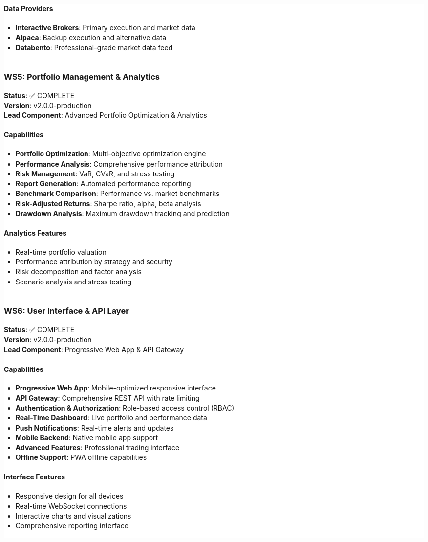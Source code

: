 #### **Data Providers**
- **Interactive Brokers**: Primary execution and market data
- **Alpaca**: Backup execution and alternative data
- **Databento**: Professional-grade market data feed

---

### WS5: Portfolio Management & Analytics
**Status**: ✅ COMPLETE  
**Version**: v2.0.0-production  
**Lead Component**: Advanced Portfolio Optimization & Analytics  

#### **Capabilities**
- **Portfolio Optimization**: Multi-objective optimization engine
- **Performance Analysis**: Comprehensive performance attribution
- **Risk Management**: VaR, CVaR, and stress testing
- **Report Generation**: Automated performance reporting
- **Benchmark Comparison**: Performance vs. market benchmarks
- **Risk-Adjusted Returns**: Sharpe ratio, alpha, beta analysis
- **Drawdown Analysis**: Maximum drawdown tracking and prediction

#### **Analytics Features**
- Real-time portfolio valuation
- Performance attribution by strategy and security
- Risk decomposition and factor analysis
- Scenario analysis and stress testing

---

### WS6: User Interface & API Layer
**Status**: ✅ COMPLETE  
**Version**: v2.0.0-production  
**Lead Component**: Progressive Web App & API Gateway  

#### **Capabilities**
- **Progressive Web App**: Mobile-optimized responsive interface
- **API Gateway**: Comprehensive REST API with rate limiting
- **Authentication & Authorization**: Role-based access control (RBAC)
- **Real-Time Dashboard**: Live portfolio and performance data
- **Push Notifications**: Real-time alerts and updates
- **Mobile Backend**: Native mobile app support
- **Advanced Features**: Professional trading interface
- **Offline Support**: PWA offline capabilities

#### **Interface Features**
- Responsive design for all devices
- Real-time WebSocket connections
- Interactive charts and visualizations
- Comprehensive reporting interface

---
